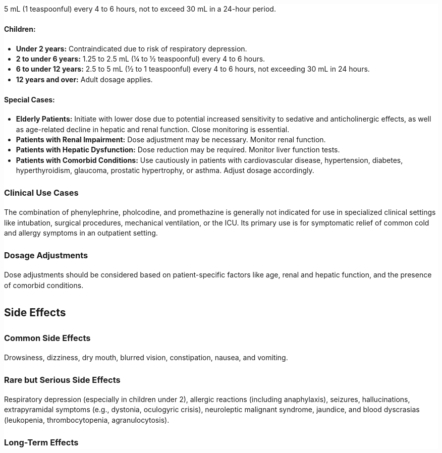 5 mL (1 teaspoonful) every 4 to 6 hours, not to exceed 30 mL in a 24-hour period.


#### **Children:**

* **Under 2 years:** Contraindicated due to risk of respiratory depression.
* **2 to under 6 years:** 1.25 to 2.5 mL (¼ to ½ teaspoonful) every 4 to 6 hours.
* **6 to under 12 years:** 2.5 to 5 mL (½ to 1 teaspoonful) every 4 to 6 hours, not exceeding 30 mL in 24 hours.
* **12 years and over:** Adult dosage applies.


#### **Special Cases:**

* **Elderly Patients:** Initiate with lower dose due to potential increased sensitivity to sedative and anticholinergic effects, as well as age-related decline in hepatic and renal function.  Close monitoring is essential.
* **Patients with Renal Impairment:** Dose adjustment may be necessary. Monitor renal function.
* **Patients with Hepatic Dysfunction:** Dose reduction may be required. Monitor liver function tests.
* **Patients with Comorbid Conditions:** Use cautiously in patients with cardiovascular disease, hypertension, diabetes, hyperthyroidism, glaucoma, prostatic hypertrophy, or asthma. Adjust dosage accordingly.

### **Clinical Use Cases**

The combination of phenylephrine, pholcodine, and promethazine is generally not indicated for use in specialized clinical settings like intubation, surgical procedures, mechanical ventilation, or the ICU.  Its primary use is for symptomatic relief of common cold and allergy symptoms in an outpatient setting.

### **Dosage Adjustments**

Dose adjustments should be considered based on patient-specific factors like age, renal and hepatic function, and the presence of comorbid conditions.



## **Side Effects**


### **Common Side Effects**

Drowsiness, dizziness, dry mouth, blurred vision, constipation, nausea, and vomiting.



### **Rare but Serious Side Effects**

Respiratory depression (especially in children under 2), allergic reactions (including anaphylaxis), seizures, hallucinations, extrapyramidal symptoms (e.g., dystonia, oculogyric crisis), neuroleptic malignant syndrome, jaundice, and blood dyscrasias (leukopenia, thrombocytopenia, agranulocytosis).


### **Long-Term Effects**
